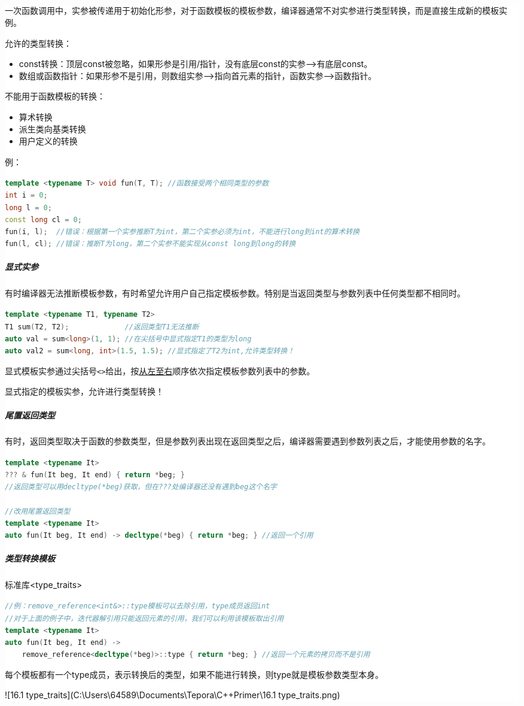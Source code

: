 一次函数调用中，实参被传递用于初始化形参，对于函数模板的模板参数，编译器通常不对实参进行类型转换，而是直接生成新的模板实例。

允许的类型转换：

- const转换：顶层const被忽略，如果形参是引用/指针，没有底层const的实参-->有底层const。
- 数组或函数指针：如果形参不是引用，则数组实参-->指向首元素的指针，函数实参-->函数指针。

不能用于函数模板的转换：

- 算术转换
- 派生类向基类转换
- 用户定义的转换

例：

```C++
template <typename T> void fun(T, T); //函数接受两个相同类型的参数
int i = 0;
long l = 0;
const long cl = 0;
fun(i, l);  //错误：根据第一个实参推断T为int，第二个实参必须为int，不能进行long到int的算术转换
fun(l, cl); //错误：推断T为long，第二个实参不能实现从const long到long的转换
```

##### 显式实参

有时编译器无法推断模板参数，有时希望允许用户自己指定模板参数。特别是当返回类型与参数列表中任何类型都不相同时。

```C++
template <typename T1, typename T2>
T1 sum(T2, T2);             //返回类型T1无法推断
auto val = sum<long>(1, 1); //在尖括号中显式指定T1的类型为long
auto val2 = sum<long, int>(1.5, 1.5); //显式指定了T2为int,允许类型转换！
```

显式模板实参通过尖括号`<>`给出，按<u>从左至右</u>顺序依次指定模板参数列表中的参数。

显式指定的模板实参，允许进行类型转换！

##### 尾置返回类型

有时，返回类型取决于函数的参数类型，但是参数列表出现在返回类型之后，编译器需要遇到参数列表之后，才能使用参数的名字。

```c++
template <typename It>
??? & fun(It beg, It end) { return *beg; } 
//返回类型可以用decltype(*beg)获取，但在???处编译器还没有遇到beg这个名字

//改用尾置返回类型
template <typename It>
auto fun(It beg, It end) -> decltype(*beg) { return *beg; } //返回一个引用
```

##### 类型转换模板

标准库<type_traits>

```c++
//例：remove_reference<int&>::type模板可以去除引用，type成员返回int
//对于上面的例子中，迭代器解引用只能返回元素的引用，我们可以利用该模板取出引用
template <typename It>
auto fun(It beg, It end) -> 
    remove_reference<decltype(*beg)>::type { return *beg; } //返回一个元素的拷贝而不是引用
```

每个模板都有一个type成员，表示转换后的类型，如果不能进行转换，则type就是模板参数类型本身。

![16.1 type_traits](C:\Users\64589\Documents\Tepora\C++Primer\16.1 type_traits.png)

